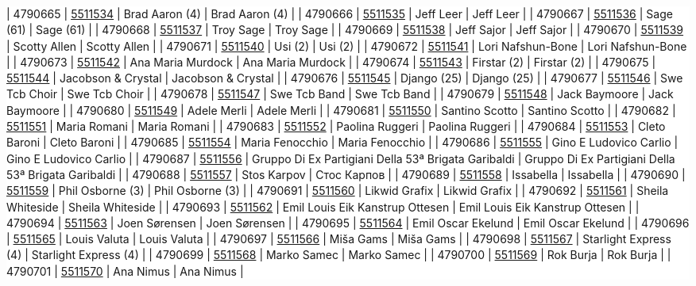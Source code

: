 | 4790665 | [5511534](https://www.discogs.com/artist/5511534) | Brad Aaron (4) | Brad Aaron (4) |
| 4790666 | [5511535](https://www.discogs.com/artist/5511535) | Jeff Leer | Jeff Leer |
| 4790667 | [5511536](https://www.discogs.com/artist/5511536) | Sage (61) | Sage (61) |
| 4790668 | [5511537](https://www.discogs.com/artist/5511537) | Troy Sage | Troy Sage |
| 4790669 | [5511538](https://www.discogs.com/artist/5511538) | Jeff Sajor | Jeff Sajor |
| 4790670 | [5511539](https://www.discogs.com/artist/5511539) | Scotty Allen | Scotty Allen |
| 4790671 | [5511540](https://www.discogs.com/artist/5511540) | Usi (2) | Usi (2) |
| 4790672 | [5511541](https://www.discogs.com/artist/5511541) | Lori Nafshun-Bone | Lori Nafshun-Bone |
| 4790673 | [5511542](https://www.discogs.com/artist/5511542) | Ana Maria Murdock | Ana Maria Murdock |
| 4790674 | [5511543](https://www.discogs.com/artist/5511543) | Firstar (2) | Firstar (2) |
| 4790675 | [5511544](https://www.discogs.com/artist/5511544) | Jacobson & Crystal | Jacobson & Crystal |
| 4790676 | [5511545](https://www.discogs.com/artist/5511545) | Django (25) | Django (25) |
| 4790677 | [5511546](https://www.discogs.com/artist/5511546) | Swe Tcb Choir | Swe Tcb Choir |
| 4790678 | [5511547](https://www.discogs.com/artist/5511547) | Swe Tcb Band | Swe Tcb Band |
| 4790679 | [5511548](https://www.discogs.com/artist/5511548) | Jack Baymoore | Jack Baymoore |
| 4790680 | [5511549](https://www.discogs.com/artist/5511549) | Adele Merli | Adele Merli |
| 4790681 | [5511550](https://www.discogs.com/artist/5511550) | Santino Scotto | Santino Scotto |
| 4790682 | [5511551](https://www.discogs.com/artist/5511551) | Maria Romani | Maria Romani |
| 4790683 | [5511552](https://www.discogs.com/artist/5511552) | Paolina Ruggeri | Paolina Ruggeri |
| 4790684 | [5511553](https://www.discogs.com/artist/5511553) | Cleto Baroni | Cleto Baroni |
| 4790685 | [5511554](https://www.discogs.com/artist/5511554) | Maria Fenocchio | Maria Fenocchio |
| 4790686 | [5511555](https://www.discogs.com/artist/5511555) | Gino E Ludovico Carlio | Gino E Ludovico Carlio |
| 4790687 | [5511556](https://www.discogs.com/artist/5511556) | Gruppo Di Ex Partigiani Della 53ª Brigata Garibaldi | Gruppo Di Ex Partigiani Della 53ª Brigata Garibaldi |
| 4790688 | [5511557](https://www.discogs.com/artist/5511557) | Stos Karpov | Стос Карпов |
| 4790689 | [5511558](https://www.discogs.com/artist/5511558) | Issabella | Issabella |
| 4790690 | [5511559](https://www.discogs.com/artist/5511559) | Phil Osborne (3) | Phil Osborne (3) |
| 4790691 | [5511560](https://www.discogs.com/artist/5511560) | Likwid Grafix | Likwid Grafix |
| 4790692 | [5511561](https://www.discogs.com/artist/5511561) | Sheila Whiteside | Sheila Whiteside |
| 4790693 | [5511562](https://www.discogs.com/artist/5511562) | Emil Louis Eik Kanstrup Ottesen | Emil Louis Eik Kanstrup Ottesen |
| 4790694 | [5511563](https://www.discogs.com/artist/5511563) | Joen Sørensen | Joen Sørensen |
| 4790695 | [5511564](https://www.discogs.com/artist/5511564) | Emil Oscar Ekelund | Emil Oscar Ekelund |
| 4790696 | [5511565](https://www.discogs.com/artist/5511565) | Louis Valuta | Louis Valuta |
| 4790697 | [5511566](https://www.discogs.com/artist/5511566) | Miša Gams | Miša Gams |
| 4790698 | [5511567](https://www.discogs.com/artist/5511567) | Starlight Express (4) | Starlight Express (4) |
| 4790699 | [5511568](https://www.discogs.com/artist/5511568) | Marko Samec | Marko Samec |
| 4790700 | [5511569](https://www.discogs.com/artist/5511569) | Rok Burja | Rok Burja |
| 4790701 | [5511570](https://www.discogs.com/artist/5511570) | Ana Nimus | Ana Nimus |